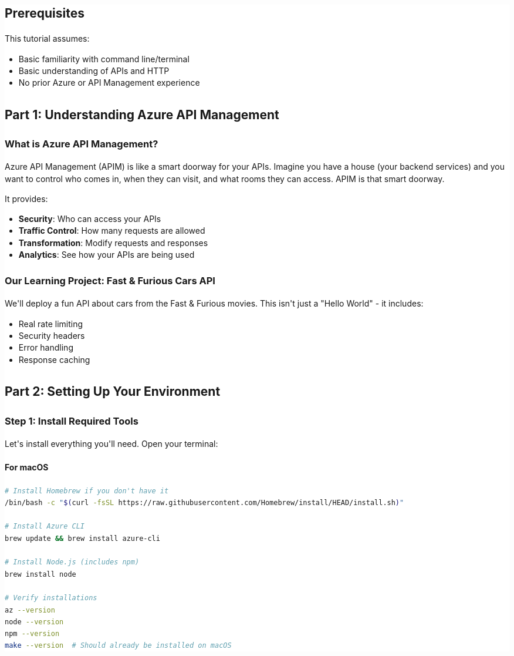 ## Prerequisites

This tutorial assumes:

- Basic familiarity with command line/terminal
- Basic understanding of APIs and HTTP
- No prior Azure or API Management experience

## Part 1: Understanding Azure API Management

### What is Azure API Management?

Azure API Management (APIM) is like a smart doorway for your APIs. Imagine you have a house (your backend services) and you want to control who comes in, when they can visit, and what rooms they can access. APIM is that smart doorway.

It provides:

- **Security**: Who can access your APIs
- **Traffic Control**: How many requests are allowed
- **Transformation**: Modify requests and responses
- **Analytics**: See how your APIs are being used

### Our Learning Project: Fast & Furious Cars API

We'll deploy a fun API about cars from the Fast & Furious movies. This isn't just a "Hello World" - it includes:

- Real rate limiting
- Security headers
- Error handling
- Response caching

## Part 2: Setting Up Your Environment

### Step 1: Install Required Tools

Let's install everything you'll need. Open your terminal:

#### For macOS

```bash
# Install Homebrew if you don't have it
/bin/bash -c "$(curl -fsSL https://raw.githubusercontent.com/Homebrew/install/HEAD/install.sh)"

# Install Azure CLI
brew update && brew install azure-cli

# Install Node.js (includes npm)
brew install node

# Verify installations
az --version
node --version
npm --version
make --version  # Should already be installed on macOS
```

